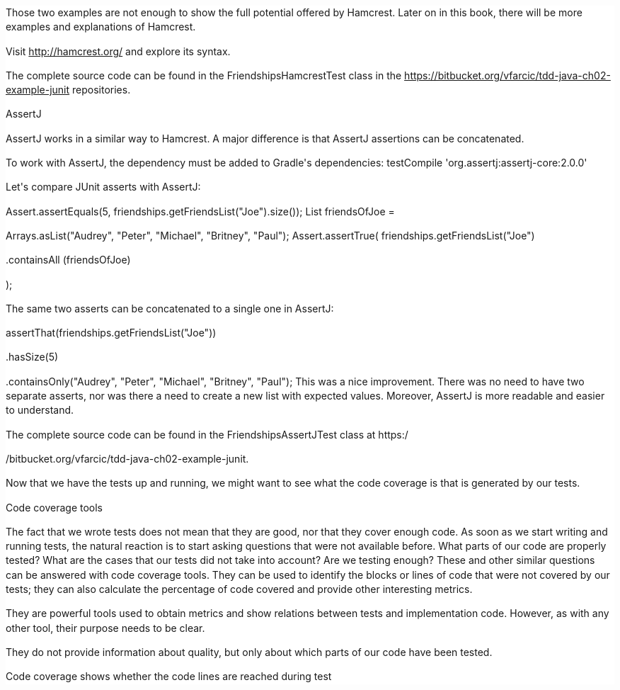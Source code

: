 Those two examples are not enough to show the full potential offered by Hamcrest. Later on in this book, there will be more examples and explanations of Hamcrest.

Visit http://hamcrest.org/ and explore its syntax.

The complete source code can be found in the FriendshipsHamcrestTest class in the https://bitbucket.org/vfarcic/tdd-java-ch02-example-junit repositories.

AssertJ

AssertJ works in a similar way to Hamcrest. A major difference is that AssertJ assertions can be concatenated.

To work with AssertJ, the dependency must be added to Gradle's dependencies: testCompile 'org.assertj:assertj-core:2.0.0'

Let's compare JUnit asserts with AssertJ:

Assert.assertEquals(5, friendships.getFriendsList("Joe").size()); List<String> friendsOfJoe =

Arrays.asList("Audrey", "Peter", "Michael", "Britney", "Paul"); Assert.assertTrue( friendships.getFriendsList("Joe")

.containsAll (friendsOfJoe)

);

The same two asserts can be concatenated to a single one in AssertJ:

assertThat(friendships.getFriendsList("Joe"))

.hasSize(5)

.containsOnly("Audrey", "Peter", "Michael", "Britney", "Paul"); This was a nice improvement. There was no need to have two separate asserts, nor was there a need to create a new list with expected values. Moreover, AssertJ is more readable and easier to understand.

The complete source code can be found in the FriendshipsAssertJTest class at https:/

/​bitbucket.​org/​vfarcic/​tdd-​java-​ch02-​example-​junit.

Now that we have the tests up and running, we might want to see what the code coverage is that is generated by our tests.

Code coverage tools

The fact that we wrote tests does not mean that they are good, nor that they cover enough code. As soon as we start writing and running tests, the natural reaction is to start asking questions that were not available before. What parts of our code are properly tested? What are the cases that our tests did not take into account? Are we testing enough? These and other similar questions can be answered with code coverage tools. They can be used to identify the blocks or lines of code that were not covered by our tests; they can also calculate the percentage of code covered and provide other interesting metrics.

They are powerful tools used to obtain metrics and show relations between tests and implementation code. However, as with any other tool, their purpose needs to be clear.

They do not provide information about quality, but only about which parts of our code have been tested.

Code coverage shows whether the code lines are reached during test
